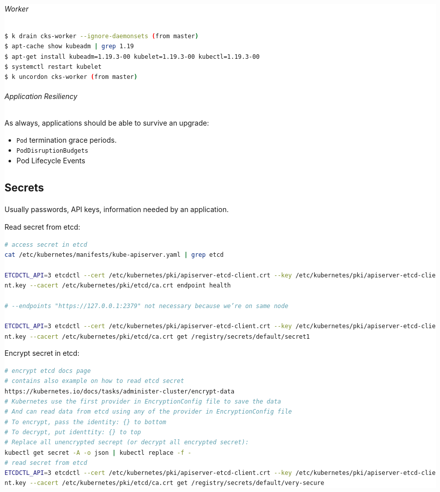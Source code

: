 ###### Worker

```bash
$ k drain cks-worker --ignore-daemonsets (from master)
$ apt-cache show kubeadm | grep 1.19
$ apt-get install kubeadm=1.19.3-00 kubelet=1.19.3-00 kubectl=1.19.3-00
$ systemctl restart kubelet
$ k uncordon cks-worker (from master)
```

###### Application Resiliency

As always, applications should be able to survive an upgrade:

- `Pod` termination grace periods.
- `PodDisruptionBudgets`
- Pod Lifecycle Events

## Secrets

Usually passwords, API keys, information needed by an application.

Read secret from etcd:

```bash
# access secret in etcd
cat /etc/kubernetes/manifests/kube-apiserver.yaml | grep etcd

ETCDCTL_API=3 etcdctl --cert /etc/kubernetes/pki/apiserver-etcd-client.crt --key /etc/kubernetes/pki/apiserver-etcd-client.key --cacert /etc/kubernetes/pki/etcd/ca.crt endpoint health

# --endpoints "https://127.0.0.1:2379" not necessary because we’re on same node

ETCDCTL_API=3 etcdctl --cert /etc/kubernetes/pki/apiserver-etcd-client.crt --key /etc/kubernetes/pki/apiserver-etcd-client.key --cacert /etc/kubernetes/pki/etcd/ca.crt get /registry/secrets/default/secret1

```

Encrypt secret in etcd:

```bash
# encrypt etcd docs page
# contains also example on how to read etcd secret
https://kubernetes.io/docs/tasks/administer-cluster/encrypt-data
# Kubernetes use the first provider in EncryptionConfig file to save the data
# And can read data from etcd using any of the provider in EncryptionConfig file
# To encrypt, pass the identity: {} to bottom
# To decrypt, put identtity: {} to top
# Replace all unencrypted secrept (or decrypt all encrypted secret):
kubectl get secret -A -o json | kubectl replace -f -
# read secret from etcd
ETCDCTL_API=3 etcdctl --cert /etc/kubernetes/pki/apiserver-etcd-client.crt --key /etc/kubernetes/pki/apiserver-etcd-client.key --cacert /etc/kubernetes/pki/etcd/ca.crt get /registry/secrets/default/very-secure

```
